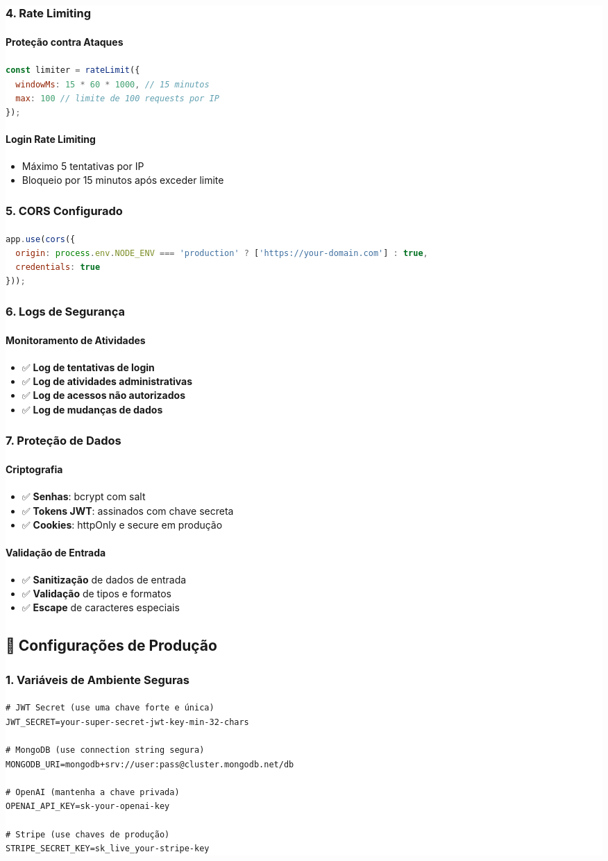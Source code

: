 ### 4. **Rate Limiting**

#### Proteção contra Ataques
```javascript
const limiter = rateLimit({
  windowMs: 15 * 60 * 1000, // 15 minutos
  max: 100 // limite de 100 requests por IP
});
```

#### Login Rate Limiting
- Máximo 5 tentativas por IP
- Bloqueio por 15 minutos após exceder limite

### 5. **CORS Configurado**

```javascript
app.use(cors({
  origin: process.env.NODE_ENV === 'production' ? ['https://your-domain.com'] : true,
  credentials: true
}));
```

### 6. **Logs de Segurança**

#### Monitoramento de Atividades
- ✅ **Log de tentativas de login**
- ✅ **Log de atividades administrativas**
- ✅ **Log de acessos não autorizados**
- ✅ **Log de mudanças de dados**

### 7. **Proteção de Dados**

#### Criptografia
- ✅ **Senhas**: bcrypt com salt
- ✅ **Tokens JWT**: assinados com chave secreta
- ✅ **Cookies**: httpOnly e secure em produção

#### Validação de Entrada
- ✅ **Sanitização** de dados de entrada
- ✅ **Validação** de tipos e formatos
- ✅ **Escape** de caracteres especiais

## 🚨 Configurações de Produção

### 1. **Variáveis de Ambiente Seguras**

```env
# JWT Secret (use uma chave forte e única)
JWT_SECRET=your-super-secret-jwt-key-min-32-chars

# MongoDB (use connection string segura)
MONGODB_URI=mongodb+srv://user:pass@cluster.mongodb.net/db

# OpenAI (mantenha a chave privada)
OPENAI_API_KEY=sk-your-openai-key

# Stripe (use chaves de produção)
STRIPE_SECRET_KEY=sk_live_your-stripe-key
```
